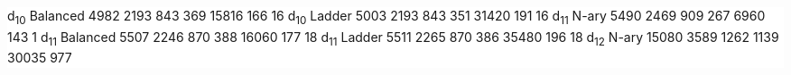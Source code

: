   <tr>
    <td align="center">d<sub>10</sub></td>
    <td align="center">Balanced</td>
    <td align="center">4982</td>
    <td align="center">2193</td>
    <td align="center">843</td>
    <td align="center">369</td>
    <td align="center">15816</td>
    <td align="center">166</td>
    <td align="center">16</td>
  </tr>
  <tr>
    <td align="center">d<sub>10</sub></td>
    <td align="center">Ladder</td>
    <td align="center">5003</td>
    <td align="center">2193</td>
    <td align="center">843</td>
    <td align="center">351</td>
    <td align="center">31420</td>
    <td align="center">191</td>
    <td align="center">16</td>
  </tr>
  <tr>
    <td align="center">d<sub>11</sub></td>
    <td align="center">N-ary</td>
    <td align="center">5490</td>
    <td align="center">2469</td>
    <td align="center">909</td>
    <td align="center">267</td>
    <td align="center">6960</td>
    <td align="center">143</td>
    <td align="center">1</td>
  </tr>
  <tr>
    <td align="center">d<sub>11</sub></td>
    <td align="center">Balanced</td>
    <td align="center">5507</td>
    <td align="center">2246</td>
    <td align="center">870</td>
    <td align="center">388</td>
    <td align="center">16060</td>
    <td align="center">177</td>
    <td align="center">18</td>
  </tr>
  <tr>
    <td align="center">d<sub>11</sub></td>
    <td align="center">Ladder</td>
    <td align="center">5511</td>
    <td align="center">2265</td>
    <td align="center">870</td>
    <td align="center">386</td>
    <td align="center">35480</td>
    <td align="center">196</td>
    <td align="center">18</td>
  </tr>
  <tr>
    <td align="center">d<sub>12</sub></td>
    <td align="center">N-ary</td>
    <td align="center">15080</td>
    <td align="center">3589</td>
    <td align="center">1262</td>
    <td align="center">1139</td>
    <td align="center">30035</td>
    <td align="center">977</td>